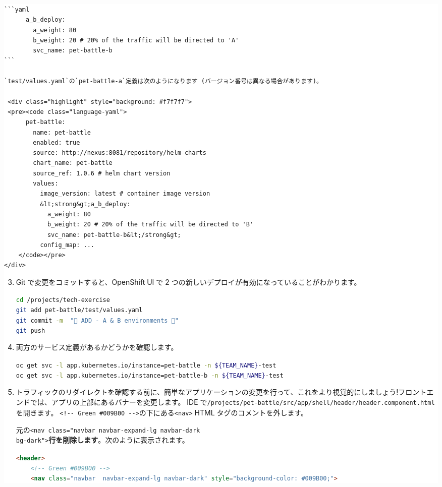     ```yaml
          a_b_deploy:
            a_weight: 80
            b_weight: 20 # 20% of the traffic will be directed to 'A'
            svc_name: pet-battle-b
    ```

    `test/values.yaml`の`pet-battle-a`定義は次のようになります (バージョン番号は異なる場合があります)。

     <div class="highlight" style="background: #f7f7f7">
     <pre><code class="language-yaml">
          pet-battle:
            name: pet-battle
            enabled: true
            source: http://nexus:8081/repository/helm-charts
            chart_name: pet-battle
            source_ref: 1.0.6 # helm chart version
            values:
              image_version: latest # container image version
              &lt;strong&gt;a_b_deploy:
                a_weight: 80
                b_weight: 20 # 20% of the traffic will be directed to 'B'
                svc_name: pet-battle-b&lt;/strong&gt;
              config_map: ...
        </code></pre>
    </div>
    

3. Git で変更をコミットすると、OpenShift UI で 2 つの新しいデプロイが有効になっていることがわかります。

    ```bash
    cd /projects/tech-exercise
    git add pet-battle/test/values.yaml
    git commit -m  "🍿 ADD - A & B environments 🍿"
    git push
    ```

4. 両方のサービス定義があるかどうかを確認します。

    ```bash
    oc get svc -l app.kubernetes.io/instance=pet-battle -n ${TEAM_NAME}-test
    oc get svc -l app.kubernetes.io/instance=pet-battle-b -n ${TEAM_NAME}-test
    ```

5. トラフィックのリダイレクトを確認する前に、簡単なアプリケーションの変更を行って、これをより視覚的にしましょう!フロントエンドでは、アプリの上部にあるバナーを変更します。 IDE で`/projects/pet-battle/src/app/shell/header/header.component.html`を開きます。 `<!-- Green #009B00 -->`の下にある`<nav>` HTML タグのコメントを外します。

    元の<code>&lt;nav class="navbar navbar-expand-lg navbar-dark bg-dark"&gt;</code><strong>行を削除します</strong>。次のように表示されます。

    ```html
    <header>
        <!-- Green #009B00 -->
        <nav class="navbar  navbar-expand-lg navbar-dark" style="background-color: #009B00;">
    ```
